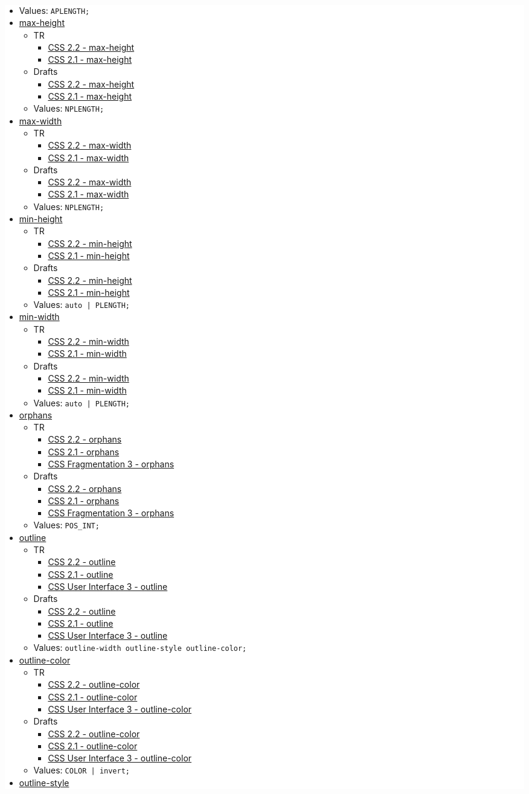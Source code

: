   - Values: `APLENGTH;`
- [max-height](https://www.w3.org/TR/CSS22/visudet.html#propdef-max-height)
  - TR
      - [CSS 2.2 - max-height](https://www.w3.org/TR/CSS22/visudet.html#propdef-max-height)
      - [CSS 2.1 - max-height](https://www.w3.org/TR/CSS21/visudet.html#propdef-max-height)
  - Drafts
      - [CSS 2.2 - max-height](https://drafts.csswg.org/css2/visudet.html#propdef-max-height)
      - [CSS 2.1 - max-height](https://drafts.csswg.org/css21/visudet.html#propdef-max-height)
  - Values: `NPLENGTH;`
- [max-width](https://www.w3.org/TR/CSS22/visudet.html#propdef-max-width)
  - TR
      - [CSS 2.2 - max-width](https://www.w3.org/TR/CSS22/visudet.html#propdef-max-width)
      - [CSS 2.1 - max-width](https://www.w3.org/TR/CSS21/visudet.html#propdef-max-width)
  - Drafts
      - [CSS 2.2 - max-width](https://drafts.csswg.org/css2/visudet.html#propdef-max-width)
      - [CSS 2.1 - max-width](https://drafts.csswg.org/css21/visudet.html#propdef-max-width)
  - Values: `NPLENGTH;`
- [min-height](https://www.w3.org/TR/CSS22/visudet.html#propdef-min-height)
  - TR
      - [CSS 2.2 - min-height](https://www.w3.org/TR/CSS22/visudet.html#propdef-min-height)
      - [CSS 2.1 - min-height](https://www.w3.org/TR/CSS21/visudet.html#propdef-min-height)
  - Drafts
      - [CSS 2.2 - min-height](https://drafts.csswg.org/css2/visudet.html#propdef-min-height)
      - [CSS 2.1 - min-height](https://drafts.csswg.org/css21/visudet.html#propdef-min-height)
  - Values: `auto | PLENGTH;`
- [min-width](https://www.w3.org/TR/CSS22/visudet.html#propdef-min-width)
  - TR
      - [CSS 2.2 - min-width](https://www.w3.org/TR/CSS22/visudet.html#propdef-min-width)
      - [CSS 2.1 - min-width](https://www.w3.org/TR/CSS21/visudet.html#propdef-min-width)
  - Drafts
      - [CSS 2.2 - min-width](https://drafts.csswg.org/css2/visudet.html#propdef-min-width)
      - [CSS 2.1 - min-width](https://drafts.csswg.org/css21/visudet.html#propdef-min-width)
  - Values: `auto | PLENGTH;`
- [orphans](https://www.w3.org/TR/CSS22/page.html#propdef-orphans)
  - TR
      - [CSS 2.2 - orphans](https://www.w3.org/TR/CSS22/page.html#propdef-orphans)
      - [CSS 2.1 - orphans](https://www.w3.org/TR/CSS21/page.html#propdef-orphans)
      - [CSS Fragmentation 3 - orphans](https://www.w3.org/TR/css3-break/#propdef-orphans)
  - Drafts
      - [CSS 2.2 - orphans](https://drafts.csswg.org/css2/page.html#propdef-orphans)
      - [CSS 2.1 - orphans](https://drafts.csswg.org/css21/page.html#propdef-orphans)
      - [CSS Fragmentation 3 - orphans](https://drafts.csswg.org/css-break-3/#propdef-orphans)
  - Values: `POS_INT;`
- [outline](https://www.w3.org/TR/CSS22/ui.html#propdef-outline)
  - TR
      - [CSS 2.2 - outline](https://www.w3.org/TR/CSS22/ui.html#propdef-outline)
      - [CSS 2.1 - outline](https://www.w3.org/TR/CSS21/ui.html#propdef-outline)
      - [CSS User Interface 3 - outline](https://www.w3.org/TR/css3-ui/#propdef-outline)
  - Drafts
      - [CSS 2.2 - outline](https://drafts.csswg.org/css2/ui.html#propdef-outline)
      - [CSS 2.1 - outline](https://drafts.csswg.org/css21/ui.html#propdef-outline)
      - [CSS User Interface 3 - outline](https://drafts.csswg.org/css-ui-3/#propdef-outline)
  - Values: `outline-width outline-style outline-color;`
- [outline-color](https://www.w3.org/TR/CSS22/ui.html#propdef-outline-color)
  - TR
      - [CSS 2.2 - outline-color](https://www.w3.org/TR/CSS22/ui.html#propdef-outline-color)
      - [CSS 2.1 - outline-color](https://www.w3.org/TR/CSS21/ui.html#propdef-outline-color)
      - [CSS User Interface 3 - outline-color](https://www.w3.org/TR/css3-ui/#propdef-outline-color)
  - Drafts
      - [CSS 2.2 - outline-color](https://drafts.csswg.org/css2/ui.html#propdef-outline-color)
      - [CSS 2.1 - outline-color](https://drafts.csswg.org/css21/ui.html#propdef-outline-color)
      - [CSS User Interface 3 - outline-color](https://drafts.csswg.org/css-ui-3/#propdef-outline-color)
  - Values: `COLOR | invert;`
- [outline-style](https://www.w3.org/TR/CSS22/ui.html#propdef-outline-style)